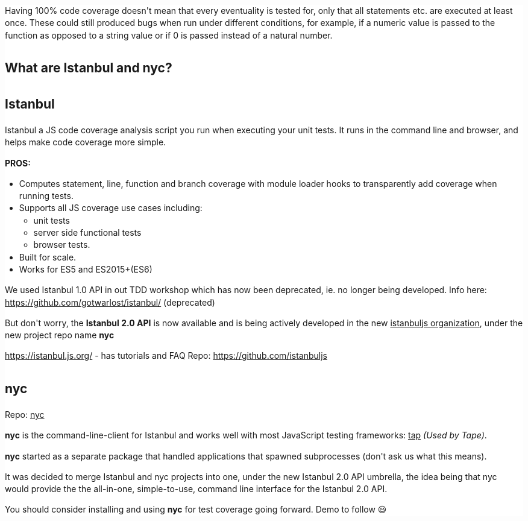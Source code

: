 Having 100% code coverage doesn't mean that every eventuality is tested for, only that all statements etc. are executed at least once. These could still produced bugs when run under different conditions, for example, if a numeric value is passed to the function as opposed to a string value or if 0 is passed instead of a natural number.



## What are Istanbul and nyc?

## Istanbul

Istanbul a JS code coverage analysis script you run when executing your unit tests. It runs in the command line and browser, and helps make code coverage more simple.

**PROS:**
- Computes statement, line, function and branch coverage with module loader hooks to transparently add coverage when running tests. 
- Supports all JS coverage use cases including:
    - unit tests
    - server side functional tests 
    - browser tests. 
- Built for scale.
- Works for ES5 and ES2015+(ES6)


We used Istanbul 1.0 API in out TDD workshop which has now been deprecated, ie. no longer being developed.
Info here: https://github.com/gotwarlost/istanbul/ (deprecated)

But don't worry, the **Istanbul 2.0 API** is now available and is being actively developed in the new [istanbuljs organization](https://github.com/istanbuljs), under the new project repo name **nyc**
 
<iframe src="https://giphy.com/embed/Ni4cpi0uUkd6U" width="480" height="313" frameBorder="0" class="giphy-embed" allowFullScreen></iframe>

https://istanbul.js.org/ - has tutorials and FAQ
Repo: https://github.com/istanbuljs


## nyc
Repo: [nyc](https://github.com/istanbuljs/nyc)

**nyc** is the command-line-client for Istanbul and works well with most JavaScript testing frameworks: [tap](https://github.com/tapjs/node-tap) *(Used by Tape)*.

**nyc** started as a separate package that handled applications that spawned subprocesses (don't ask us what this means).

It was decided to merge Istanbul and nyc projects into one, under the new Istanbul 2.0 API umbrella, the idea being that nyc would provide the the all-in-one, simple-to-use, command line interface for the Istanbul 2.0 API.

You should consider installing and using **nyc** for test coverage going forward. Demo to follow :smiley: 

